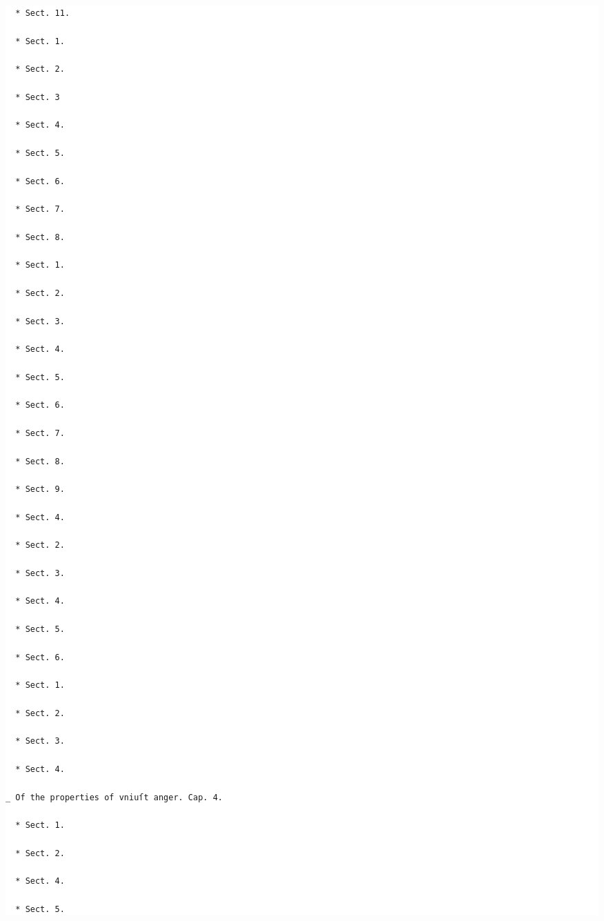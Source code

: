       * Sect. 11.

      * Sect. 1.

      * Sect. 2.

      * Sect. 3

      * Sect. 4.

      * Sect. 5.

      * Sect. 6.

      * Sect. 7.

      * Sect. 8.

      * Sect. 1.

      * Sect. 2.

      * Sect. 3.

      * Sect. 4.

      * Sect. 5.

      * Sect. 6.

      * Sect. 7.

      * Sect. 8.

      * Sect. 9.

      * Sect. 4.

      * Sect. 2.

      * Sect. 3.

      * Sect. 4.

      * Sect. 5.

      * Sect. 6.

      * Sect. 1.

      * Sect. 2.

      * Sect. 3.

      * Sect. 4.

    _ Of the properties of vniuſt anger. Cap. 4.

      * Sect. 1.

      * Sect. 2.

      * Sect. 4.

      * Sect. 5.
